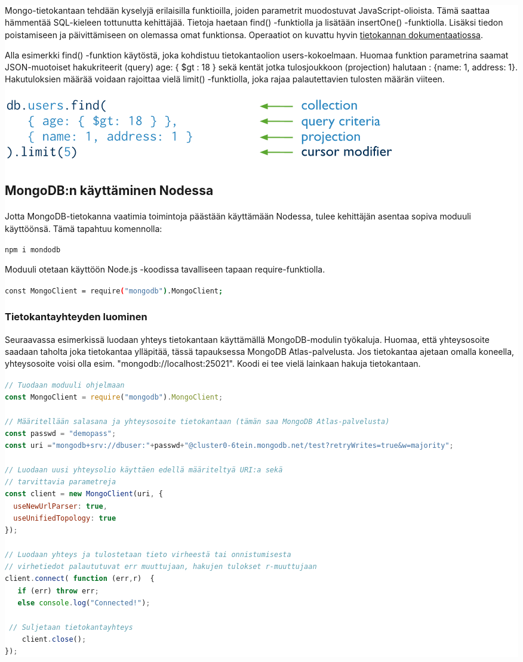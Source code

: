 Mongo-tietokantaan tehdään kyselyjä erilaisilla funktioilla, joiden parametrit muodostuvat JavaScript-olioista. Tämä saattaa hämmentää SQL-kieleen tottunutta kehittäjää. Tietoja haetaan find\(\) -funktiolla ja lisätään insertOne\(\) -funktiolla. Lisäksi tiedon poistamiseen ja päivittämiseen on olemassa omat funktionsa. Operaatiot on kuvattu hyvin [tietokannan dokumentaatiossa](https://docs.mongodb.com/manual/crud/).

Alla esimerkki find\(\) -funktion käytöstä, joka kohdistuu tietokantaolion users-kokoelmaan. Huomaa funktion parametrina saamat JSON-muotoiset hakukriteerit \(query\) age: { $gt : 18 } sekä kentät jotka tulosjoukkoon \(projection\) halutaan :  {name: 1, address: 1}.  Hakutuloksien määrää voidaan rajoittaa vielä limit\(\) -funktiolla, joka rajaa palautettavien tulosten määrän viiteen.

![Kuva: Tietokantahaun yleinen rakenne MongoDB:ss&#xE4;.](../.gitbook/assets/image%20%2852%29.png)

## MongoDB:n käyttäminen Nodessa

Jotta MongoDB-tietokanna vaatimia toimintoja päästään käyttämään Nodessa, tulee kehittäjän asentaa sopiva moduuli käyttöönsä. Tämä tapahtuu komennolla:

```bash
npm i mondodb 
```

Moduuli otetaan käyttöön Node.js -koodissa tavalliseen tapaan require-funktiolla.

```bash
const MongoClient = require("mongodb").MongoClient;
```

### Tietokantayhteyden luominen

Seuraavassa esimerkissä luodaan yhteys tietokantaan käyttämällä MongoDB-modulin työkaluja. Huomaa, että yhteysosoite saadaan taholta joka tietokantaa ylläpitää, tässä tapauksessa MongoDB Atlas-palvelusta. Jos tietokantaa ajetaan omalla koneella, yhteysosoite voisi olla esim. "mongodb://localhost:25021". Koodi ei tee vielä lainkaan hakuja tietokantaan. 

```javascript
// Tuodaan moduuli ohjelmaan
const MongoClient = require("mongodb").MongoClient;

// Määritellään salasana ja yhteysosoite tietokantaan (tämän saa MongoDB Atlas-palvelusta)
const passwd = "demopass";
const uri ="mongodb+srv://dbuser:"+passwd+"@cluster0-6tein.mongodb.net/test?retryWrites=true&w=majority";

// Luodaan uusi yhteysolio käyttäen edellä määriteltyä URI:a sekä 
// tarvittavia parametreja
const client = new MongoClient(uri, {
  useNewUrlParser: true,
  useUnifiedTopology: true
});

// Luodaan yhteys ja tulostetaan tieto virheestä tai onnistumisesta
// virhetiedot palaututuvat err muuttujaan, hakujen tulokset r-muuttujaan
client.connect( function (err,r)  {
   if (err) throw err;
   else console.log("Connected!");
   
 // Suljetaan tietokantayhteys
    client.close();
});
```